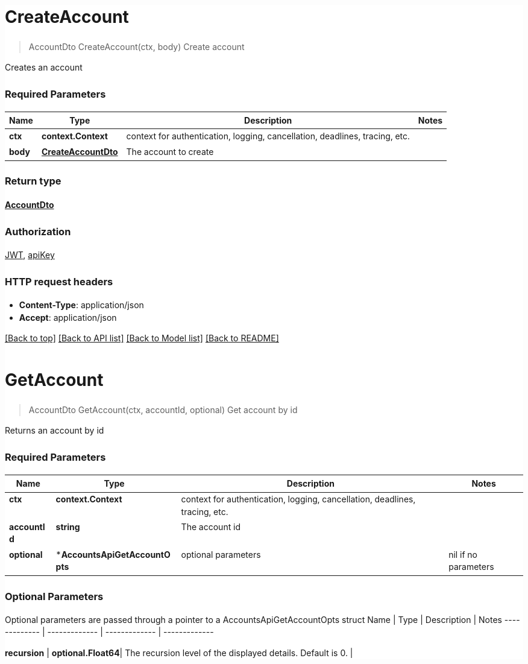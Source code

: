 # **CreateAccount**
> AccountDto CreateAccount(ctx, body)
Create account

Creates an account

### Required Parameters

Name | Type | Description  | Notes
------------- | ------------- | ------------- | -------------
 **ctx** | **context.Context** | context for authentication, logging, cancellation, deadlines, tracing, etc.
  **body** | [**CreateAccountDto**](CreateAccountDto.md)| The account to create | 

### Return type

[**AccountDto**](AccountDto.md)

### Authorization

[JWT](../README.md#JWT), [apiKey](../README.md#apiKey)

### HTTP request headers

 - **Content-Type**: application/json
 - **Accept**: application/json

[[Back to top]](#) [[Back to API list]](../README.md#documentation-for-api-endpoints) [[Back to Model list]](../README.md#documentation-for-models) [[Back to README]](../README.md)

# **GetAccount**
> AccountDto GetAccount(ctx, accountId, optional)
Get account by id

Returns an account by id

### Required Parameters

Name | Type | Description  | Notes
------------- | ------------- | ------------- | -------------
 **ctx** | **context.Context** | context for authentication, logging, cancellation, deadlines, tracing, etc.
  **accountId** | **string**| The account id | 
 **optional** | ***AccountsApiGetAccountOpts** | optional parameters | nil if no parameters

### Optional Parameters
Optional parameters are passed through a pointer to a AccountsApiGetAccountOpts struct
Name | Type | Description  | Notes
------------- | ------------- | ------------- | -------------

 **recursion** | **optional.Float64**| The recursion level of the displayed details. Default is 0. | 
